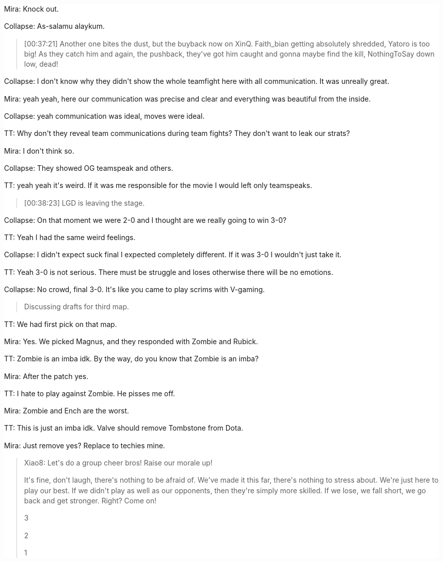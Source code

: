 Mira: Knock out.

Collapse: As-salamu alaykum.
 <blockquote>[00:37:21] Another one bites the dust, but the buyback now on XinQ. Faith_bian getting absolutely shredded, Yatoro is too big! As they catch him and again, the pushback, they've got him caught and gonna maybe find the kill, NothingToSay down low, dead!</blockquote>
Collapse: I don't know why they didn't show the whole teamfight here with all communication. It was unreally great.

Mira: yeah yeah, here our communication was precise and clear and everything was beautiful from the inside.

Collapse: yeah communication was ideal, moves were ideal.

TT: Why don't they reveal team communications during team fights? They don't want to leak our strats?

Mira: I don't think so.

Collapse: They showed OG teamspeak and others.

TT: yeah yeah it's weird. If it was me responsible for the movie I would left only teamspeaks.
 <blockquote>[00:38:23] LGD is leaving the stage.</blockquote>
Collapse: On that moment we were 2-0 and I thought are we really going to win 3-0?

TT: Yeah I had the same weird feelings.

Collapse: I didn't expect suck final I expected completely different. If it was 3-0 I wouldn't just take it.

TT: Yeah 3-0 is not serious. There must be struggle and loses otherwise there will be no emotions.

Collapse: No crowd, final 3-0. It's like you came to play scrims with V-gaming.
 <blockquote>Discussing drafts for third map.</blockquote>
TT: We had first pick on that map.

Mira: Yes. We picked Magnus, and they responded with Zombie and Rubick.

TT: Zombie is an imba idk. By the way, do you know that Zombie is an imba?

Mira: After the patch yes.

TT: I hate to play against Zombie. He pisses me off.

Mira: Zombie and Ench are the worst.

TT: This is just an imba idk. Valve should remove Tombstone from Dota.

Mira: Just remove yes? Replace to techies mine.
 <blockquote>Xiao8: Let's do a group cheer bros! Raise our morale up!

It's fine, don't laugh, there's nothing to be afraid of. We've made it this far, there's nothing to stress about. We're just here to play our best. If we didn't play as well as our opponents, then they're simply more skilled. If we lose, we fall short, we go back and get stronger. Right? Come on!

3

2

1
